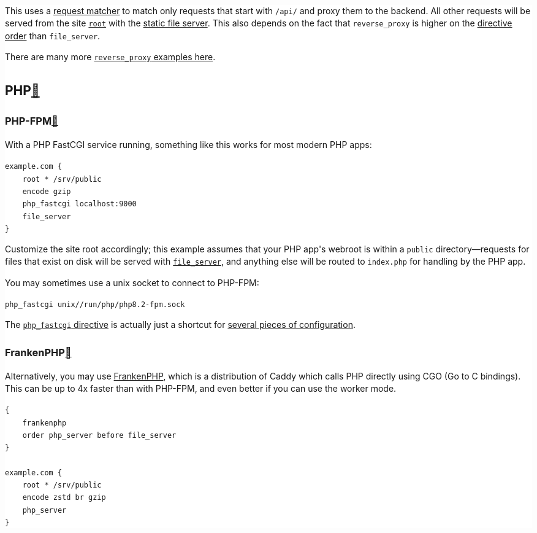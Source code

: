 This uses a [request matcher](https://caddyserver.com/docs/caddyfile/matchers#syntax) to match only requests that start with `/api/` and proxy them to the backend. All other requests will be served from the site [`root`](https://caddyserver.com/docs/caddyfile/directives/root) with the [static file server](https://caddyserver.com/docs/caddyfile/directives/file_server). This also depends on the fact that `reverse_proxy` is higher on the [directive order](https://caddyserver.com/docs/caddyfile/directives#directive-order) than `file_server`.

There are many more [`reverse_proxy` examples here](https://caddyserver.com/docs/caddyfile/directives/reverse_proxy#examples).

PHP[🔗](https://caddyserver.com/docs/caddyfile/patterns#php "Direct link")
--------------------------------------------------------------------------

### PHP-FPM[🔗](https://caddyserver.com/docs/caddyfile/patterns#php-fpm "Direct link")

With a PHP FastCGI service running, something like this works for most modern PHP apps:

```
example.com {
	root * /srv/public
	encode gzip
	php_fastcgi localhost:9000
	file_server
}
```

Customize the site root accordingly; this example assumes that your PHP app's webroot is within a `public` directory—requests for files that exist on disk will be served with [`file_server`](https://caddyserver.com/docs/caddyfile/directives/file_server), and anything else will be routed to `index.php` for handling by the PHP app.

You may sometimes use a unix socket to connect to PHP-FPM:

```
php_fastcgi unix//run/php/php8.2-fpm.sock
```

The [`php_fastcgi` directive](https://caddyserver.com/docs/caddyfile/directives/php_fastcgi) is actually just a shortcut for [several pieces of configuration](https://caddyserver.com/docs/caddyfile/directives/php_fastcgi#expanded-form).

### FrankenPHP[🔗](https://caddyserver.com/docs/caddyfile/patterns#frankenphp "Direct link")

Alternatively, you may use [FrankenPHP](https://frankenphp.dev/), which is a distribution of Caddy which calls PHP directly using CGO (Go to C bindings). This can be up to 4x faster than with PHP-FPM, and even better if you can use the worker mode.

```
{
    frankenphp
    order php_server before file_server
}

example.com {
	root * /srv/public
    encode zstd br gzip
    php_server
}
```
